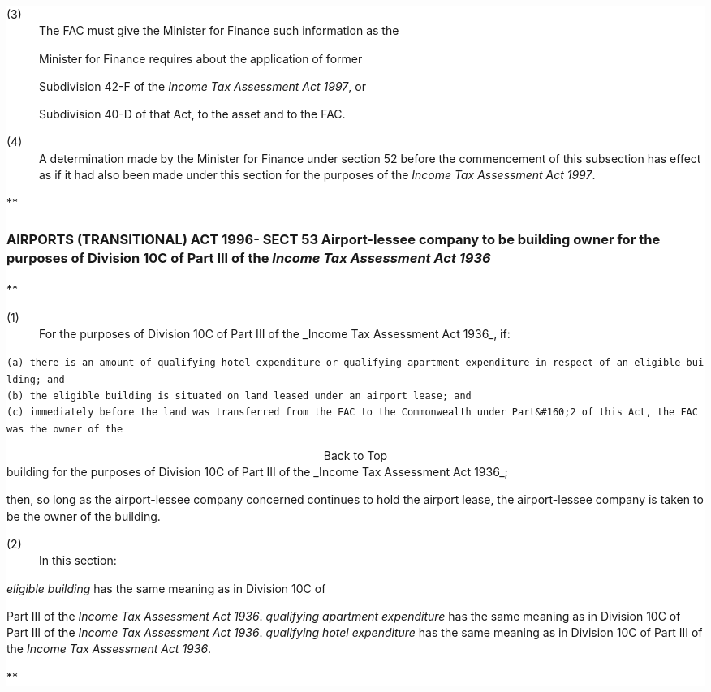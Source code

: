  </dl></dl>

<dl compact=""><dl compact="">

<dt>(3)</dt><dd>The FAC must give the Minister for Finance such information as the

Minister for Finance requires about the application of former

Subdivision&#160;42-F of the _Income Tax Assessment Act 1997_, or

Subdivision&#160;40-D of that Act, to the asset and to the FAC.</dd> <dt>(4)</dt><dd>A determination made by the Minister for Finance under section&#160;52 before the commencement of this subsection has effect as if it had also been made under this section for the purposes of the _Income Tax Assessment Act 1997_. </dd> </dl></dl>

**

###  AIRPORTS (TRANSITIONAL) ACT 1996- SECT 53  Airport-lessee company to be building owner for the purposes of Division&#160;10C of Part&#160;III of the _Income Tax Assessment Act 1936_ 
**

<dl compact=""><dl compact="">

<dt>(1)</dt><dd>For the purposes of Division&#160;10C of Part&#160;III of the _Income Tax Assessment Act 1936_, if:

</dd> </dl></dl>

	(a)	there is an amount of qualifying hotel expenditure or qualifying apartment expenditure in respect of an eligible building; and
 	(b)	the eligible building is situated on land leased under an airport lease; and
 	(c)	immediately before the land was transferred from the FAC to the Commonwealth under Part&#160;2 of this Act, the FAC was the owner of the 
<center>Back to Top</center>
 building for the purposes of Division&#160;10C of Part&#160;III of the _Income Tax Assessment Act 1936_;

then, so long as the airport-lessee company concerned continues to hold the airport lease, the airport-lessee company is taken to be the owner of the building.

<dl compact=""><dl compact="">

<dt>(2)</dt><dd>In this section:

</dd> </dl></dl>

<def><dl compact=""><dl compact="">

_eligible building_ has the same meaning as in Division&#160;10C of

Part&#160;III of the _Income Tax Assessment Act 1936_. _qualifying apartment expenditure_ has the same meaning as in Division&#160;10C of Part&#160;III of the _Income Tax Assessment Act 1936_. _qualifying hotel expenditure_ has the same meaning as in Division&#160;10C of Part&#160;III of the _Income Tax Assessment Act 1936_.  </dl></dl>

**
